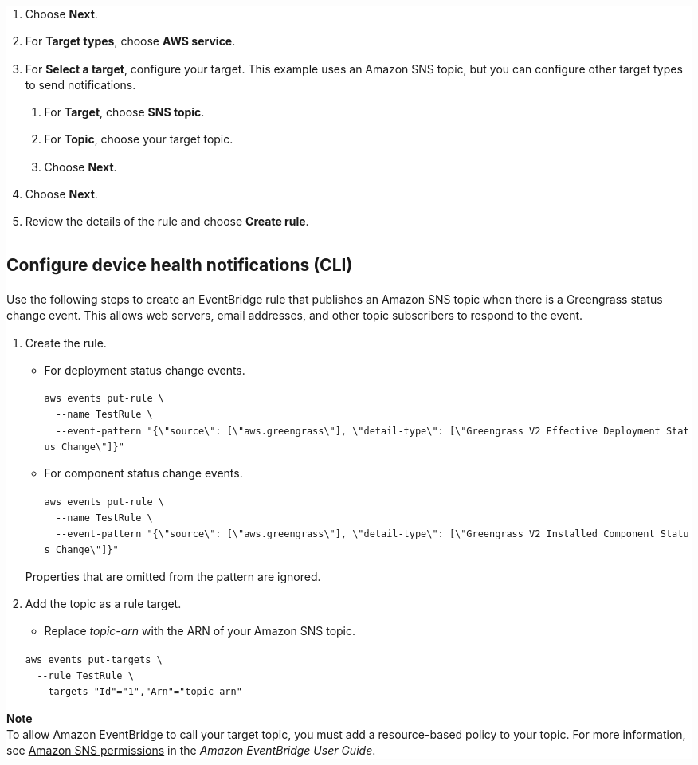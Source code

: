 1. Choose **Next**\.

1. For **Target types**, choose **AWS service**\.

1. For **Select a target**, configure your target\. This example uses an Amazon SNS topic, but you can configure other target types to send notifications\.

   1. For **Target**, choose **SNS topic**\.

   1. For **Topic**, choose your target topic\.

   1. Choose **Next**\.

1. Choose **Next**\.

1. Review the details of the rule and choose **Create rule**\.

## Configure device health notifications \(CLI\)<a name="create-events-rule-cli"></a>

Use the following steps to create an EventBridge rule that publishes an Amazon SNS topic when there is a Greengrass status change event\. This allows web servers, email addresses, and other topic subscribers to respond to the event\.

1. Create the rule\.
   + For deployment status change events\.

     ```
     aws events put-rule \
       --name TestRule \
       --event-pattern "{\"source\": [\"aws.greengrass\"], \"detail-type\": [\"Greengrass V2 Effective Deployment Status Change\"]}"
     ```
   + For component status change events\.

     ```
     aws events put-rule \
       --name TestRule \
       --event-pattern "{\"source\": [\"aws.greengrass\"], \"detail-type\": [\"Greengrass V2 Installed Component Status Change\"]}"
     ```

   Properties that are omitted from the pattern are ignored\.

1. Add the topic as a rule target\.
   + Replace *topic\-arn* with the ARN of your Amazon SNS topic\.

   ```
   aws events put-targets \
     --rule TestRule \
     --targets "Id"="1","Arn"="topic-arn"
   ```
**Note**  
To allow Amazon EventBridge to call your target topic, you must add a resource\-based policy to your topic\. For more information, see [Amazon SNS permissions](https://docs.aws.amazon.com/eventbridge/latest/userguide/resource-based-policies-eventbridge.html#sns-permissions) in the *Amazon EventBridge User Guide*\.
